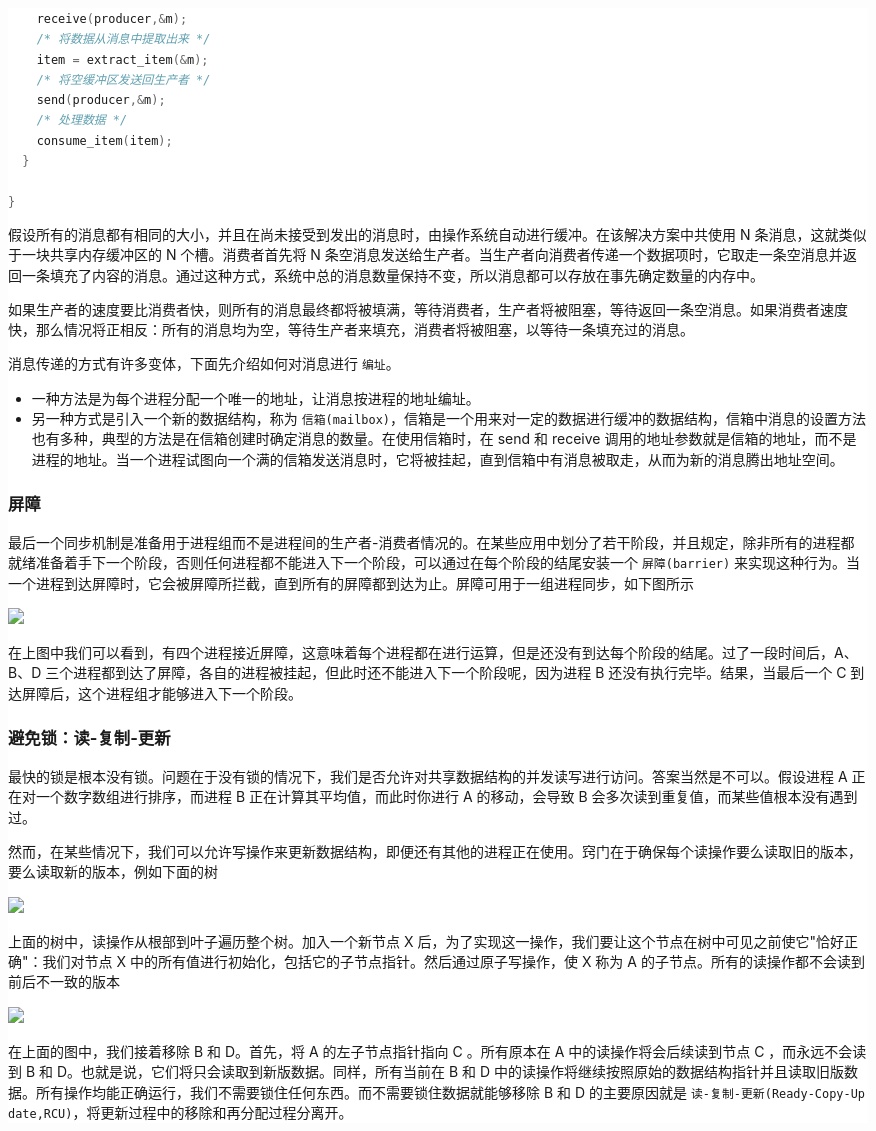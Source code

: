 ```c
    receive(producer,&m);							
    /* 将数据从消息中提取出来 */
  	item = extract_item(&m);					
    /* 将空缓冲区发送回生产者 */
    send(producer,&m);								
    /* 处理数据 */
    consume_item(item);								
  }
  
}
```

假设所有的消息都有相同的大小，并且在尚未接受到发出的消息时，由操作系统自动进行缓冲。在该解决方案中共使用 N 条消息，这就类似于一块共享内存缓冲区的 N 个槽。消费者首先将 N 条空消息发送给生产者。当生产者向消费者传递一个数据项时，它取走一条空消息并返回一条填充了内容的消息。通过这种方式，系统中总的消息数量保持不变，所以消息都可以存放在事先确定数量的内存中。

如果生产者的速度要比消费者快，则所有的消息最终都将被填满，等待消费者，生产者将被阻塞，等待返回一条空消息。如果消费者速度快，那么情况将正相反：所有的消息均为空，等待生产者来填充，消费者将被阻塞，以等待一条填充过的消息。

消息传递的方式有许多变体，下面先介绍如何对消息进行 `编址`。

* 一种方法是为每个进程分配一个唯一的地址，让消息按进程的地址编址。
* 另一种方式是引入一个新的数据结构，称为 `信箱(mailbox)`，信箱是一个用来对一定的数据进行缓冲的数据结构，信箱中消息的设置方法也有多种，典型的方法是在信箱创建时确定消息的数量。在使用信箱时，在 send 和 receive 调用的地址参数就是信箱的地址，而不是进程的地址。当一个进程试图向一个满的信箱发送消息时，它将被挂起，直到信箱中有消息被取走，从而为新的消息腾出地址空间。

### 屏障

最后一个同步机制是准备用于进程组而不是进程间的生产者-消费者情况的。在某些应用中划分了若干阶段，并且规定，除非所有的进程都就绪准备着手下一个阶段，否则任何进程都不能进入下一个阶段，可以通过在每个阶段的结尾安装一个 `屏障(barrier)` 来实现这种行为。当一个进程到达屏障时，它会被屏障所拦截，直到所有的屏障都到达为止。屏障可用于一组进程同步，如下图所示

![](https://img2020.cnblogs.com/blog/1515111/202003/1515111-20200303150743423-1807513724.png)

在上图中我们可以看到，有四个进程接近屏障，这意味着每个进程都在进行运算，但是还没有到达每个阶段的结尾。过了一段时间后，A、B、D 三个进程都到达了屏障，各自的进程被挂起，但此时还不能进入下一个阶段呢，因为进程 B 还没有执行完毕。结果，当最后一个 C 到达屏障后，这个进程组才能够进入下一个阶段。

### 避免锁：读-复制-更新

最快的锁是根本没有锁。问题在于没有锁的情况下，我们是否允许对共享数据结构的并发读写进行访问。答案当然是不可以。假设进程 A 正在对一个数字数组进行排序，而进程 B 正在计算其平均值，而此时你进行 A 的移动，会导致 B 会多次读到重复值，而某些值根本没有遇到过。

然而，在某些情况下，我们可以允许写操作来更新数据结构，即便还有其他的进程正在使用。窍门在于确保每个读操作要么读取旧的版本，要么读取新的版本，例如下面的树

![](https://img2020.cnblogs.com/blog/1515111/202003/1515111-20200303150754818-1433977551.png)

上面的树中，读操作从根部到叶子遍历整个树。加入一个新节点 X 后，为了实现这一操作，我们要让这个节点在树中可见之前使它"恰好正确"：我们对节点 X 中的所有值进行初始化，包括它的子节点指针。然后通过原子写操作，使 X 称为 A 的子节点。所有的读操作都不会读到前后不一致的版本

![](https://img2020.cnblogs.com/blog/1515111/202003/1515111-20200303150805555-1073956369.png)

在上面的图中，我们接着移除 B 和 D。首先，将 A 的左子节点指针指向 C 。所有原本在 A 中的读操作将会后续读到节点 C ，而永远不会读到 B 和 D。也就是说，它们将只会读取到新版数据。同样，所有当前在 B 和 D 中的读操作将继续按照原始的数据结构指针并且读取旧版数据。所有操作均能正确运行，我们不需要锁住任何东西。而不需要锁住数据就能够移除 B 和 D 的主要原因就是 `读-复制-更新(Ready-Copy-Update,RCU)`，将更新过程中的移除和再分配过程分离开。